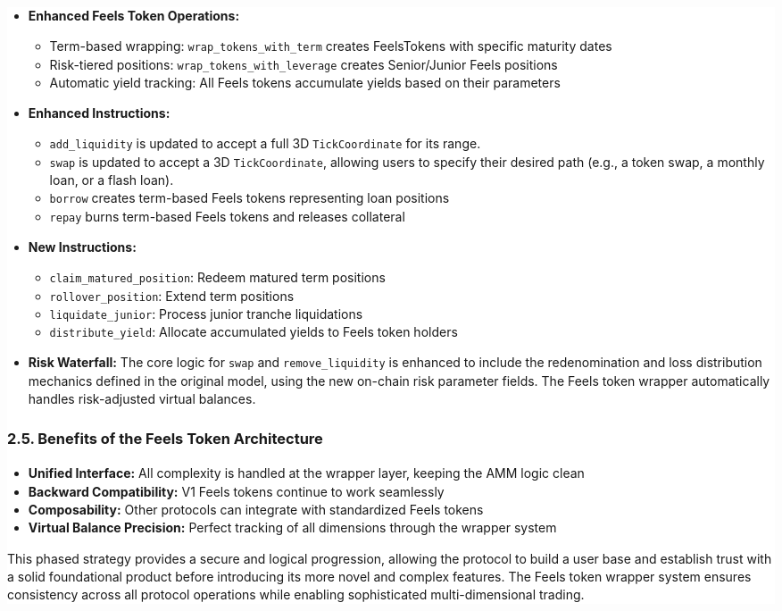 -   **Enhanced Feels Token Operations:**
    -   Term-based wrapping: `wrap_tokens_with_term` creates FeelsTokens with specific maturity dates
    -   Risk-tiered positions: `wrap_tokens_with_leverage` creates Senior/Junior Feels positions
    -   Automatic yield tracking: All Feels tokens accumulate yields based on their parameters

-   **Enhanced Instructions:**
    -   `add_liquidity` is updated to accept a full 3D `TickCoordinate` for its range.
    -   `swap` is updated to accept a 3D `TickCoordinate`, allowing users to specify their desired path (e.g., a token swap, a monthly loan, or a flash loan).
    -   `borrow` creates term-based Feels tokens representing loan positions
    -   `repay` burns term-based Feels tokens and releases collateral

-   **New Instructions:** 
    -   `claim_matured_position`: Redeem matured term positions
    -   `rollover_position`: Extend term positions
    -   `liquidate_junior`: Process junior tranche liquidations
    -   `distribute_yield`: Allocate accumulated yields to Feels token holders

-   **Risk Waterfall:** The core logic for `swap` and `remove_liquidity` is enhanced to include the redenomination and loss distribution mechanics defined in the original model, using the new on-chain risk parameter fields. The Feels token wrapper automatically handles risk-adjusted virtual balances.

### 2.5. Benefits of the Feels Token Architecture

-   **Unified Interface:** All complexity is handled at the wrapper layer, keeping the AMM logic clean
-   **Backward Compatibility:** V1 Feels tokens continue to work seamlessly
-   **Composability:** Other protocols can integrate with standardized Feels tokens
-   **Virtual Balance Precision:** Perfect tracking of all dimensions through the wrapper system

This phased strategy provides a secure and logical progression, allowing the protocol to build a user base and establish trust with a solid foundational product before introducing its more novel and complex features. The Feels token wrapper system ensures consistency across all protocol operations while enabling sophisticated multi-dimensional trading.
